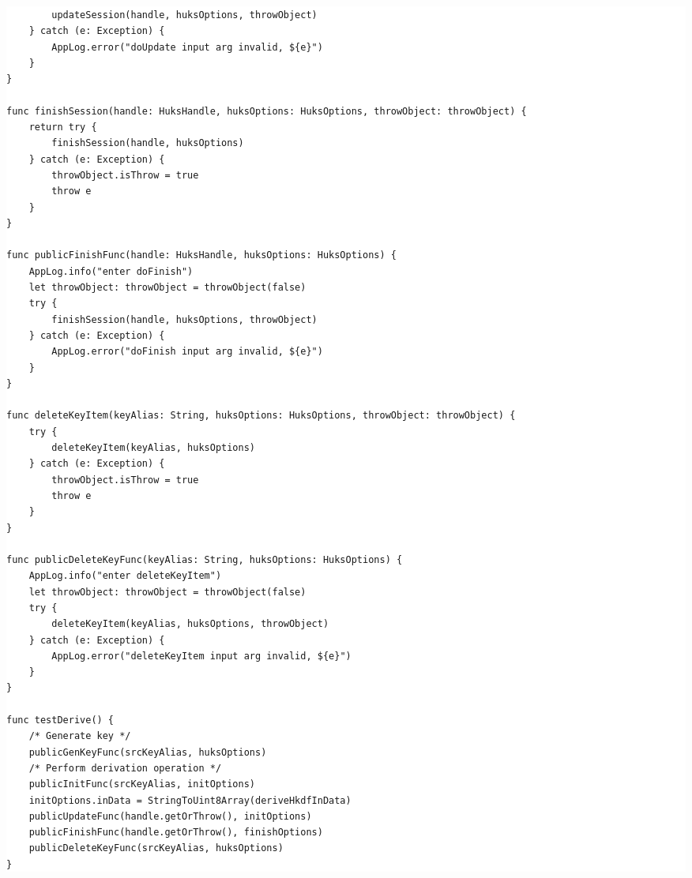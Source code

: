 ```cangjie
        updateSession(handle, huksOptions, throwObject)
    } catch (e: Exception) {
        AppLog.error("doUpdate input arg invalid, ${e}")
    }
}

func finishSession(handle: HuksHandle, huksOptions: HuksOptions, throwObject: throwObject) {
    return try {
        finishSession(handle, huksOptions)
    } catch (e: Exception) {
        throwObject.isThrow = true
        throw e
    }
}

func publicFinishFunc(handle: HuksHandle, huksOptions: HuksOptions) {
    AppLog.info("enter doFinish")
    let throwObject: throwObject = throwObject(false)
    try {
        finishSession(handle, huksOptions, throwObject)
    } catch (e: Exception) {
        AppLog.error("doFinish input arg invalid, ${e}")
    }
}

func deleteKeyItem(keyAlias: String, huksOptions: HuksOptions, throwObject: throwObject) {
    try {
        deleteKeyItem(keyAlias, huksOptions)
    } catch (e: Exception) {
        throwObject.isThrow = true
        throw e
    }
}

func publicDeleteKeyFunc(keyAlias: String, huksOptions: HuksOptions) {
    AppLog.info("enter deleteKeyItem")
    let throwObject: throwObject = throwObject(false)
    try {
        deleteKeyItem(keyAlias, huksOptions, throwObject)
    } catch (e: Exception) {
        AppLog.error("deleteKeyItem input arg invalid, ${e}")
    }
}

func testDerive() {
    /* Generate key */
    publicGenKeyFunc(srcKeyAlias, huksOptions)
    /* Perform derivation operation */
    publicInitFunc(srcKeyAlias, initOptions)
    initOptions.inData = StringToUint8Array(deriveHkdfInData)
    publicUpdateFunc(handle.getOrThrow(), initOptions)
    publicFinishFunc(handle.getOrThrow(), finishOptions)
    publicDeleteKeyFunc(srcKeyAlias, huksOptions)
}
```

